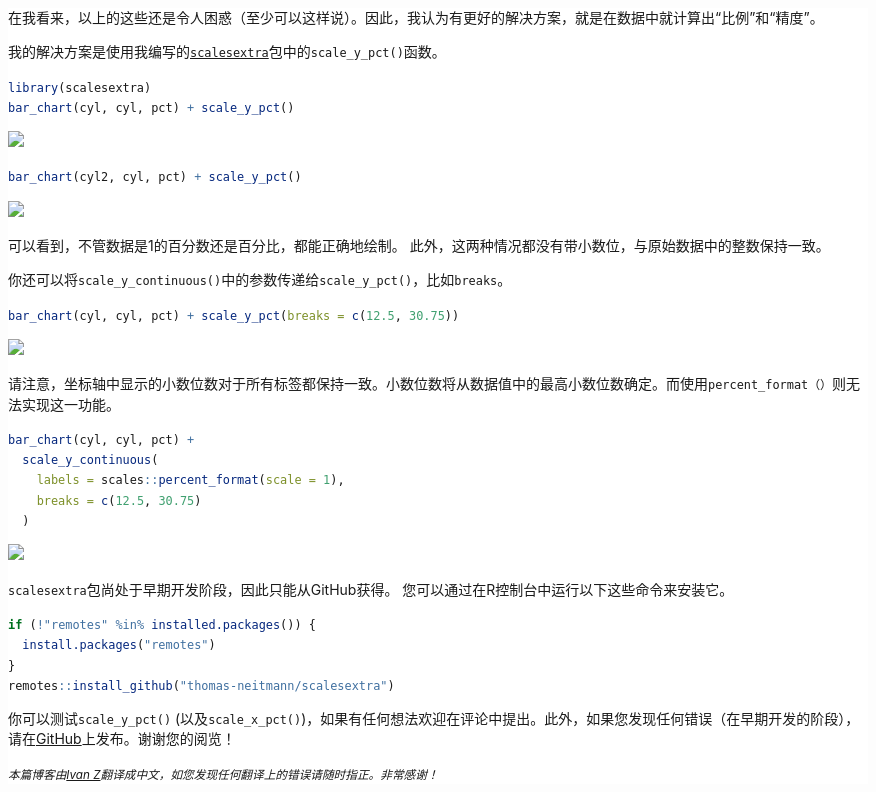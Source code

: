 在我看来，以上的这些还是令人困惑（至少可以这样说）。因此，我认为有更好的解决方案，就是在数据中就计算出“比例”和“精度”。


我的解决方案是使用我编写的[`scalesextra`](https://github.com/thomas-neitmann/scalesextra)包中的`scale_y_pct()`函数。


```r
library(scalesextra)
bar_chart(cyl, cyl, pct) + scale_y_pct()
```

<img src="/posts/2020-04-05-ggplot2-percentage-scale.zh_files/figure-html/unnamed-chunk-9-1.png" width="672" />

```r
bar_chart(cyl2, cyl, pct) + scale_y_pct()
```

<img src="/posts/2020-04-05-ggplot2-percentage-scale.zh_files/figure-html/unnamed-chunk-9-2.png" width="672" />


可以看到，不管数据是1的百分数还是百分比，都能正确地绘制。 此外，这两种情况都没有带小数位，与原始数据中的整数保持一致。

你还可以将`scale_y_continuous()`中的参数传递给`scale_y_pct()`，比如`breaks`。


```r
bar_chart(cyl, cyl, pct) + scale_y_pct(breaks = c(12.5, 30.75))
```

<img src="/posts/2020-04-05-ggplot2-percentage-scale.zh_files/figure-html/unnamed-chunk-10-1.png" width="672" />


请注意，坐标轴中显示的小数位数对于所有标签都保持一致。小数位数将从数据值中的最高小数位数确定。而使用`percent_format（）`则无法实现这一功能。


```r
bar_chart(cyl, cyl, pct) +
  scale_y_continuous(
    labels = scales::percent_format(scale = 1),
    breaks = c(12.5, 30.75)
  )
```

<img src="/posts/2020-04-05-ggplot2-percentage-scale.zh_files/figure-html/unnamed-chunk-11-1.png" width="672" />


`scalesextra`包尚处于早期开发阶段，因此只能从GitHub获得。 您可以通过在R控制台中运行以下这些命令来安装它。

```r
if (!"remotes" %in% installed.packages()) {
  install.packages("remotes")
}
remotes::install_github("thomas-neitmann/scalesextra")
```

你可以测试`scale_y_pct()` (以及`scale_x_pct()`)，如果有任何想法欢迎在评论中提出。此外，如果您发现任何错误（在早期开发的阶段），请在[GitHub](https://github.com/thomas-neitmann/scalesextra/issues)上发布。谢谢您的阅览！

*<small>本篇博客由[Ivan Z](https://twitter.com/IvanZ_1900)翻译成中文，如您发现任何翻译上的错误请随时指正。非常感谢！</small>*

